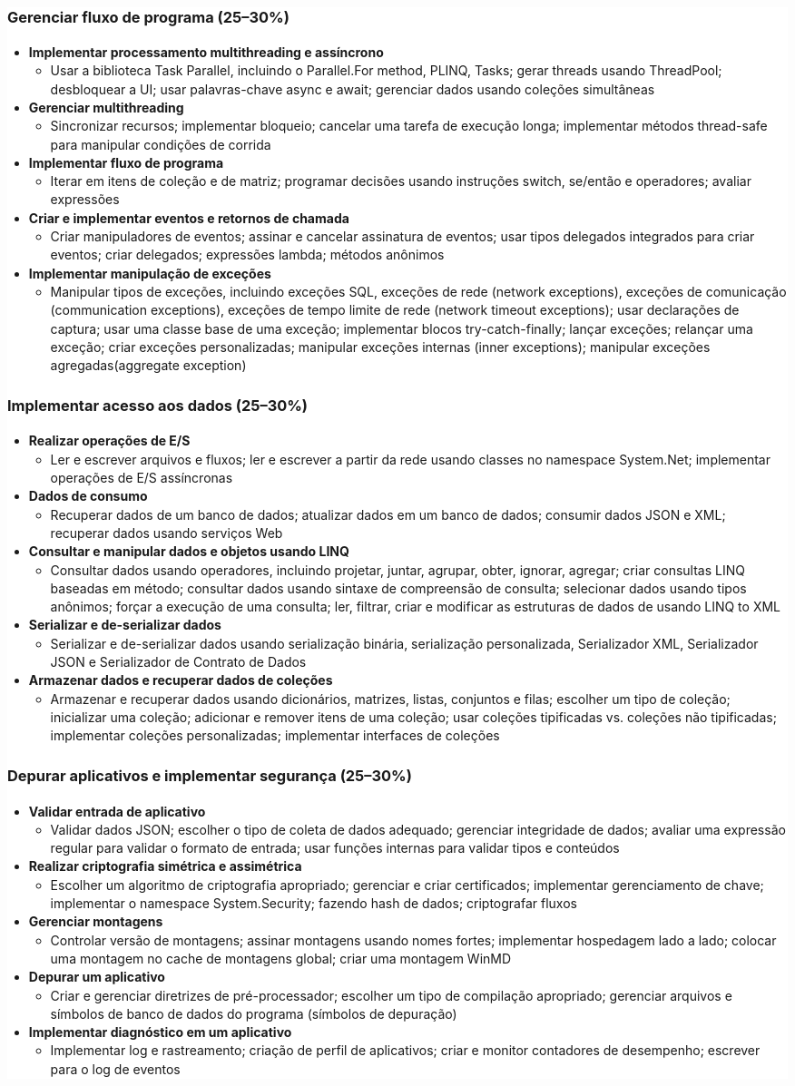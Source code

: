 ### Gerenciar fluxo de programa (25–30%)
- **Implementar processamento multithreading e assíncrono**
    - Usar a biblioteca Task Parallel, incluindo o Parallel.For method, PLINQ, Tasks; gerar threads usando ThreadPool; desbloquear a UI; usar palavras-chave async e await; gerenciar dados usando coleções simultâneas
- **Gerenciar multithreading** 
    - Sincronizar recursos; implementar bloqueio; cancelar uma tarefa de execução longa; implementar métodos thread-safe para manipular condições de corrida
- **Implementar fluxo de programa** 
    - Iterar em itens de coleção e de matriz; programar decisões usando instruções switch, se/então e operadores; avaliar expressões
- **Criar e implementar eventos e retornos de chamada**
    - Criar manipuladores de eventos; assinar e cancelar assinatura de eventos; usar tipos delegados integrados para criar eventos; criar delegados; expressões lambda; métodos anônimos
- **Implementar manipulação de exceções** 
    - Manipular tipos de exceções, incluindo exceções SQL, exceções de rede (network exceptions), exceções de comunicação (communication exceptions), exceções de tempo limite de rede (network timeout exceptions); usar declarações de captura; usar uma classe base de uma exceção; implementar blocos try-catch-finally; lançar exceções; relançar uma exceção; criar exceções personalizadas; manipular exceções internas (inner exceptions); manipular exceções agregadas(aggregate exception)

### Implementar acesso aos dados (25–30%)
- **Realizar operações de E/S** 
    - Ler e escrever arquivos e fluxos; ler e escrever a partir da rede usando classes no namespace System.Net; implementar operações de E/S assíncronas
- **Dados de consumo**  
    - Recuperar dados de um banco de dados; atualizar dados em um banco de dados; consumir dados JSON e XML; recuperar dados usando serviços Web
- **Consultar e manipular dados e objetos usando LINQ** 
    - Consultar dados usando operadores, incluindo projetar, juntar, agrupar, obter, ignorar, agregar; criar consultas LINQ baseadas em método; consultar dados usando sintaxe de compreensão de consulta; selecionar dados usando tipos anônimos; forçar a execução de uma consulta; ler, filtrar, criar e modificar as estruturas de dados de usando LINQ to XML
- **Serializar e de-serializar dados** 
    - Serializar e de-serializar dados usando serialização binária, serialização personalizada, Serializador XML, Serializador JSON e Serializador de Contrato de Dados
- **Armazenar dados e recuperar dados de coleções**  
    - Armazenar e recuperar dados usando dicionários, matrizes, listas, conjuntos e filas; escolher um tipo de coleção; inicializar uma coleção; adicionar e remover itens de uma coleção; usar coleções tipificadas vs. coleções não tipificadas; implementar coleções personalizadas; implementar interfaces de coleções

### Depurar aplicativos e implementar segurança (25–30%)
- **Validar entrada de aplicativo** 
    - Validar dados JSON; escolher o tipo de coleta de dados adequado; gerenciar integridade de dados; avaliar uma expressão regular para validar o formato de entrada; usar funções internas para validar tipos e conteúdos
- **Realizar criptografia simétrica e assimétrica** 
    - Escolher um algoritmo de criptografia apropriado; gerenciar e criar certificados; implementar gerenciamento de chave; implementar o namespace System.Security; fazendo hash de dados; criptografar fluxos
- **Gerenciar montagens** 
    - Controlar versão de montagens; assinar montagens usando nomes fortes; implementar hospedagem lado a lado; colocar uma montagem no cache de montagens global; criar uma montagem WinMD
- **Depurar um aplicativo** 
    - Criar e gerenciar diretrizes de pré-processador; escolher um tipo de compilação apropriado; gerenciar arquivos e símbolos de banco de dados do programa (símbolos de depuração)
- **Implementar diagnóstico em um aplicativo** 
    - Implementar log e rastreamento; criação de perfil de aplicativos; criar e monitor contadores de desempenho; escrever para o log de eventos
